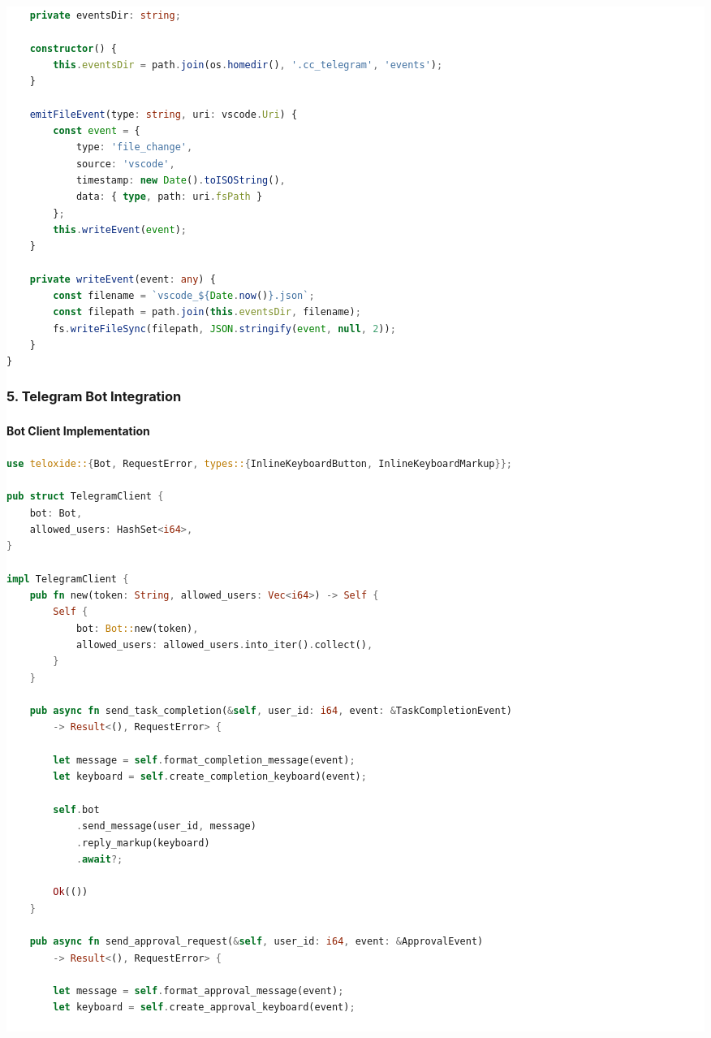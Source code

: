 ```typescript
    private eventsDir: string;
    
    constructor() {
        this.eventsDir = path.join(os.homedir(), '.cc_telegram', 'events');
    }
    
    emitFileEvent(type: string, uri: vscode.Uri) {
        const event = {
            type: 'file_change',
            source: 'vscode',
            timestamp: new Date().toISOString(),
            data: { type, path: uri.fsPath }
        };
        this.writeEvent(event);
    }
    
    private writeEvent(event: any) {
        const filename = `vscode_${Date.now()}.json`;
        const filepath = path.join(this.eventsDir, filename);
        fs.writeFileSync(filepath, JSON.stringify(event, null, 2));
    }
}
```

### 5. Telegram Bot Integration

#### Bot Client Implementation
```rust
use teloxide::{Bot, RequestError, types::{InlineKeyboardButton, InlineKeyboardMarkup}};

pub struct TelegramClient {
    bot: Bot,
    allowed_users: HashSet<i64>,
}

impl TelegramClient {
    pub fn new(token: String, allowed_users: Vec<i64>) -> Self {
        Self {
            bot: Bot::new(token),
            allowed_users: allowed_users.into_iter().collect(),
        }
    }
    
    pub async fn send_task_completion(&self, user_id: i64, event: &TaskCompletionEvent) 
        -> Result<(), RequestError> {
        
        let message = self.format_completion_message(event);
        let keyboard = self.create_completion_keyboard(event);
        
        self.bot
            .send_message(user_id, message)
            .reply_markup(keyboard)
            .await?;
            
        Ok(())
    }
    
    pub async fn send_approval_request(&self, user_id: i64, event: &ApprovalEvent)
        -> Result<(), RequestError> {
        
        let message = self.format_approval_message(event);
        let keyboard = self.create_approval_keyboard(event);
        
```